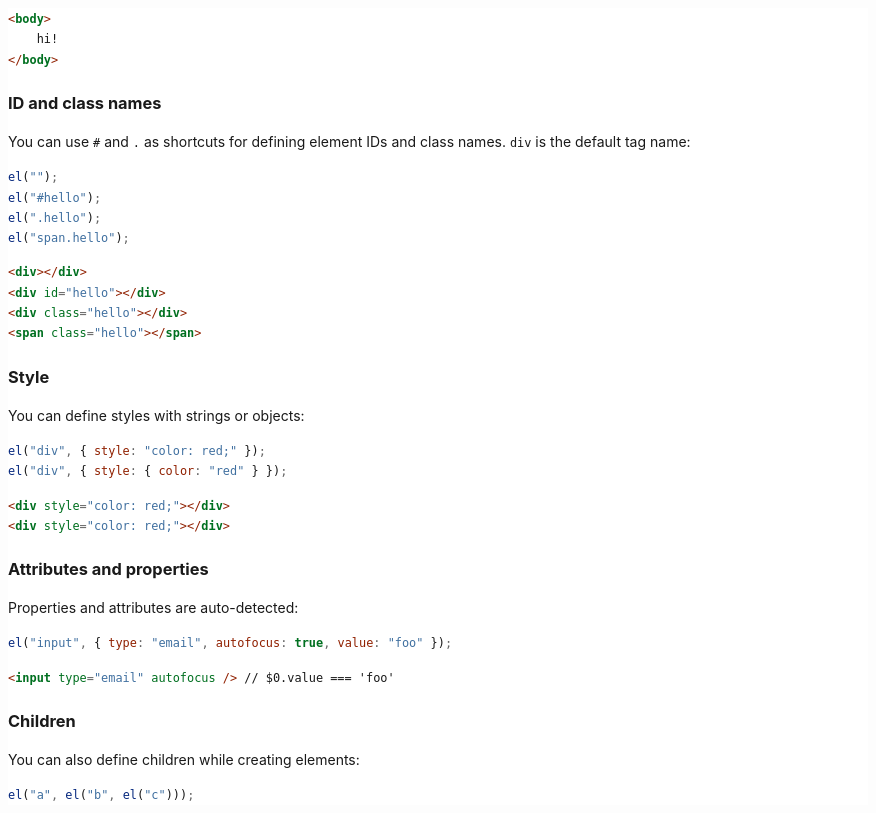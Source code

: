 ```html
<body>
    hi!
</body>
```

### ID and class names

You can use `#` and `.` as shortcuts for defining element IDs and class names. `div` is the default tag name:

```js
el("");
el("#hello");
el(".hello");
el("span.hello");
```

```html
<div></div>
<div id="hello"></div>
<div class="hello"></div>
<span class="hello"></span>
```

### Style

You can define styles with strings or objects:

```js
el("div", { style: "color: red;" });
el("div", { style: { color: "red" } });
```

```html
<div style="color: red;"></div>
<div style="color: red;"></div>
```

### Attributes and properties

Properties and attributes are auto-detected:

```js
el("input", { type: "email", autofocus: true, value: "foo" });
```

```html
<input type="email" autofocus /> // $0.value === 'foo'
```

### Children

You can also define children while creating elements:

```js
el("a", el("b", el("c")));
```
